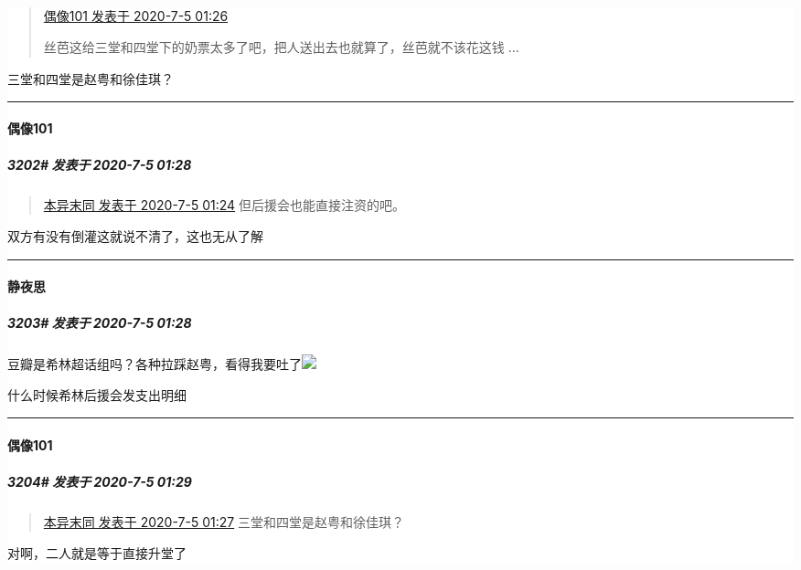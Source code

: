 

<blockquote><a href="httphttps://bbs.saraba1st.com/2b/forum.php?mod=redirect&amp;goto=findpost&amp;pid=48071809&amp;ptid=1923068" target="_blank">偶像101 发表于 2020-7-5 01:26</a>

丝芭这给三堂和四堂下的奶票太多了吧，把人送出去也就算了，丝芭就不该花这钱 ...</blockquote>
三堂和四堂是赵粤和徐佳琪？







-----

####  偶像101  
##### 3202#       发表于 2020-7-5 01:28



<blockquote><a href="httphttps://bbs.saraba1st.com/2b/forum.php?mod=redirect&amp;goto=findpost&amp;pid=48071794&amp;ptid=1923068" target="_blank">本异末同 发表于 2020-7-5 01:24</a>
但后援会也能直接注资的吧。</blockquote>
双方有没有倒灌这就说不清了，这也无从了解







-----

####  静夜思  
##### 3203#       发表于 2020-7-5 01:28




豆瓣是希林超话组吗？各种拉踩赵粤，看得我要吐了<img src="https://static.saraba1st.com/image/smiley/face2017/126.png" referrerpolicy="no-referrer">

什么时候希林后援会发支出明细







-----

####  偶像101  
##### 3204#       发表于 2020-7-5 01:29



<blockquote><a href="httphttps://bbs.saraba1st.com/2b/forum.php?mod=redirect&amp;goto=findpost&amp;pid=48071819&amp;ptid=1923068" target="_blank">本异末同 发表于 2020-7-5 01:27</a>
三堂和四堂是赵粤和徐佳琪？</blockquote>
对啊，二人就是等于直接升堂了






